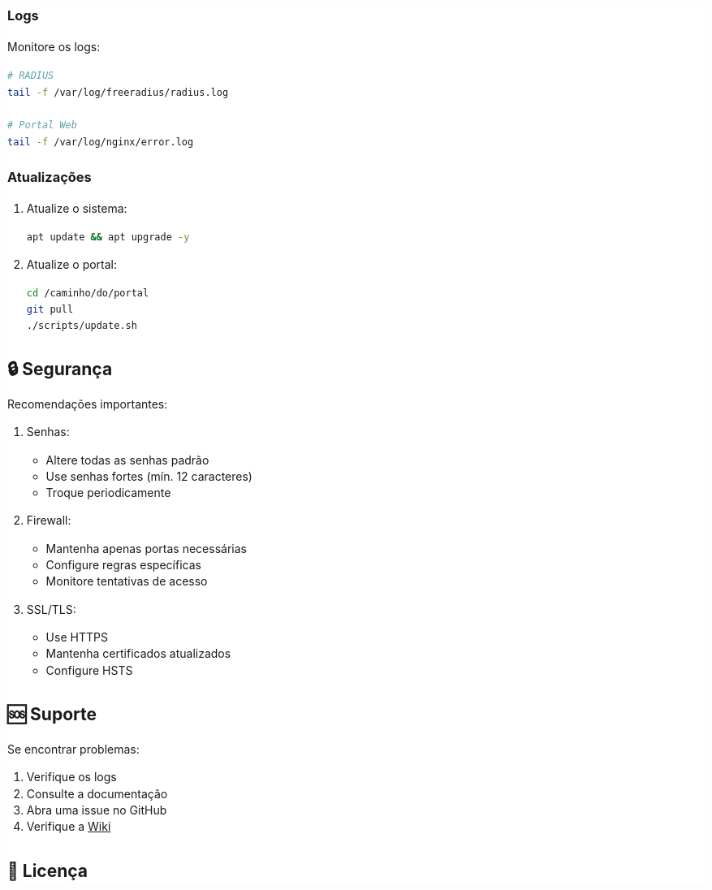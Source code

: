 ### Logs

Monitore os logs:
```bash
# RADIUS
tail -f /var/log/freeradius/radius.log

# Portal Web
tail -f /var/log/nginx/error.log
```

### Atualizações

1. Atualize o sistema:
   ```bash
   apt update && apt upgrade -y
   ```

2. Atualize o portal:
   ```bash
   cd /caminho/do/portal
   git pull
   ./scripts/update.sh
   ```

## 🔒 Segurança

Recomendações importantes:

1. Senhas:
   - Altere todas as senhas padrão
   - Use senhas fortes (mín. 12 caracteres)
   - Troque periodicamente

2. Firewall:
   - Mantenha apenas portas necessárias
   - Configure regras específicas
   - Monitore tentativas de acesso

3. SSL/TLS:
   - Use HTTPS
   - Mantenha certificados atualizados
   - Configure HSTS

## 🆘 Suporte

Se encontrar problemas:

1. Verifique os logs
2. Consulte a documentação
3. Abra uma issue no GitHub
4. Verifique a [Wiki](link_para_wiki)

## 📄 Licença
